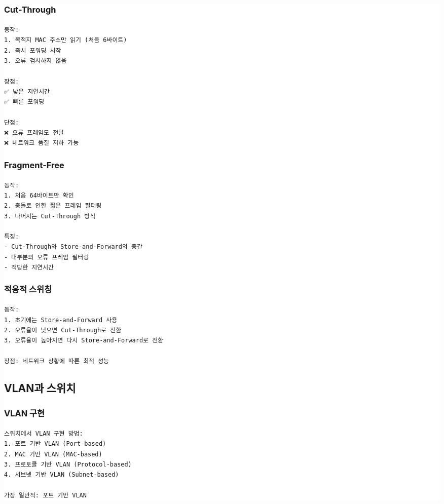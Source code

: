 ### Cut-Through
```
동작:
1. 목적지 MAC 주소만 읽기 (처음 6바이트)
2. 즉시 포워딩 시작
3. 오류 검사하지 않음

장점:
✅ 낮은 지연시간
✅ 빠른 포워딩

단점:
❌ 오류 프레임도 전달
❌ 네트워크 품질 저하 가능
```

### Fragment-Free
```
동작:
1. 처음 64바이트만 확인
2. 충돌로 인한 짧은 프레임 필터링
3. 나머지는 Cut-Through 방식

특징:
- Cut-Through와 Store-and-Forward의 중간
- 대부분의 오류 프레임 필터링
- 적당한 지연시간
```

### 적응적 스위칭
```
동작:
1. 초기에는 Store-and-Forward 사용
2. 오류율이 낮으면 Cut-Through로 전환
3. 오류율이 높아지면 다시 Store-and-Forward로 전환

장점: 네트워크 상황에 따른 최적 성능
```

## VLAN과 스위치

### VLAN 구현
```
스위치에서 VLAN 구현 방법:
1. 포트 기반 VLAN (Port-based)
2. MAC 기반 VLAN (MAC-based)  
3. 프로토콜 기반 VLAN (Protocol-based)
4. 서브넷 기반 VLAN (Subnet-based)

가장 일반적: 포트 기반 VLAN
```
